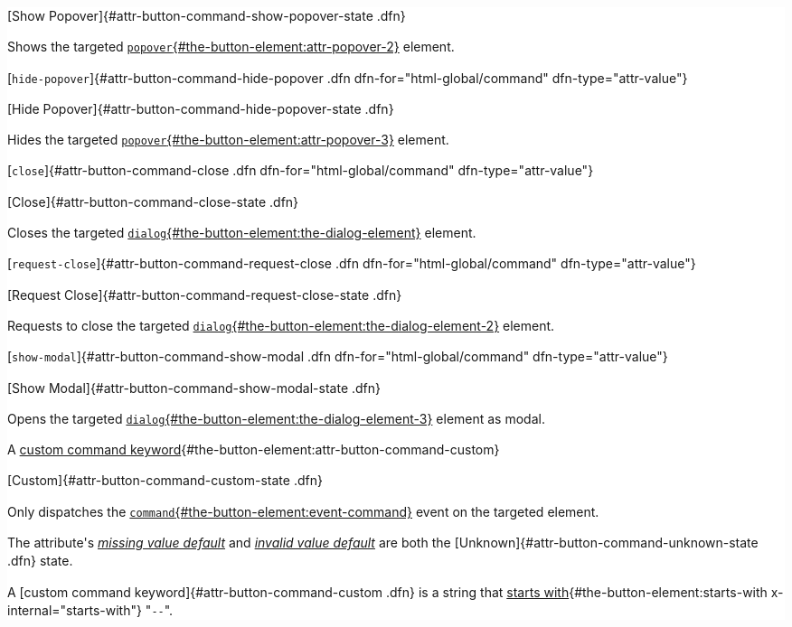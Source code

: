 [Show Popover]{#attr-button-command-show-popover-state .dfn}

Shows the targeted
[`popover`{#the-button-element:attr-popover-2}](popover.html#attr-popover)
element.

[`hide-popover`]{#attr-button-command-hide-popover .dfn
dfn-for="html-global/command" dfn-type="attr-value"}

[Hide Popover]{#attr-button-command-hide-popover-state .dfn}

Hides the targeted
[`popover`{#the-button-element:attr-popover-3}](popover.html#attr-popover)
element.

[`close`]{#attr-button-command-close .dfn dfn-for="html-global/command"
dfn-type="attr-value"}

[Close]{#attr-button-command-close-state .dfn}

Closes the targeted
[`dialog`{#the-button-element:the-dialog-element}](interactive-elements.html#the-dialog-element)
element.

[`request-close`]{#attr-button-command-request-close .dfn
dfn-for="html-global/command" dfn-type="attr-value"}

[Request Close]{#attr-button-command-request-close-state .dfn}

Requests to close the targeted
[`dialog`{#the-button-element:the-dialog-element-2}](interactive-elements.html#the-dialog-element)
element.

[`show-modal`]{#attr-button-command-show-modal .dfn
dfn-for="html-global/command" dfn-type="attr-value"}

[Show Modal]{#attr-button-command-show-modal-state .dfn}

Opens the targeted
[`dialog`{#the-button-element:the-dialog-element-3}](interactive-elements.html#the-dialog-element)
element as modal.

A [custom command
keyword](#attr-button-command-custom){#the-button-element:attr-button-command-custom}

[Custom]{#attr-button-command-custom-state .dfn}

Only dispatches the
[`command`{#the-button-element:event-command}](indices.html#event-command)
event on the targeted element.

The attribute\'s *[missing value
default](common-microsyntaxes.html#missing-value-default)* and *[invalid
value default](common-microsyntaxes.html#invalid-value-default)* are
both the [Unknown]{#attr-button-command-unknown-state .dfn} state.

A [custom command keyword]{#attr-button-command-custom .dfn} is a string
that [starts
with](https://infra.spec.whatwg.org/#string-starts-with){#the-button-element:starts-with
x-internal="starts-with"} \"`--`\".

